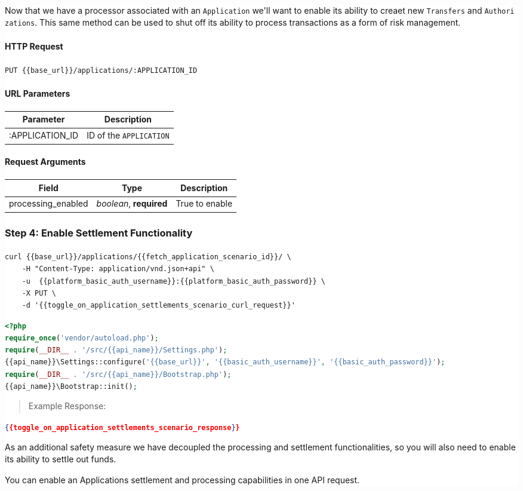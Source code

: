 Now that we have a processor associated with an `Application` we'll want to
enable its ability to creaet new `Transfers` and `Authorizations`. This same
method can be used to shut off its ability to process transactions as a form of
risk management.

#### HTTP Request

`PUT {{base_url}}/applications/:APPLICATION_ID`

#### URL Parameters

Parameter | Description
--------- | -------------------------------------------------------------------
:APPLICATION_ID | ID of the `APPLICATION`


#### Request Arguments

Field | Type | Description
----- | ---- | -----------
processing_enabled | *boolean*, **required** | True to enable
### Step 4: Enable Settlement Functionality
```shell
curl {{base_url}}/applications/{{fetch_application_scenario_id}}/ \
    -H "Content-Type: application/vnd.json+api" \
    -u  {{platform_basic_auth_username}}:{{platform_basic_auth_password}} \
    -X PUT \
    -d '{{toggle_on_application_settlements_scenario_curl_request}}'

```
```php
<?php
require_once('vendor/autoload.php');
require(__DIR__ . '/src/{{api_name}}/Settings.php');
{{api_name}}\Settings::configure('{{base_url}}', '{{basic_auth_username}}', '{{basic_auth_password}}');
require(__DIR__ . '/src/{{api_name}}/Bootstrap.php');
{{api_name}}\Bootstrap::init();


```
```java

```
> Example Response:

```json
{{toggle_on_application_settlements_scenario_response}}
```

As an additional safety measure we have decoupled the processing and settlement
functionalities, so you will also need to enable its ability to settle out funds.

<aside class="notice">
You can enable an Applications settlement and processing capabilities in one API
request.
</aside>
